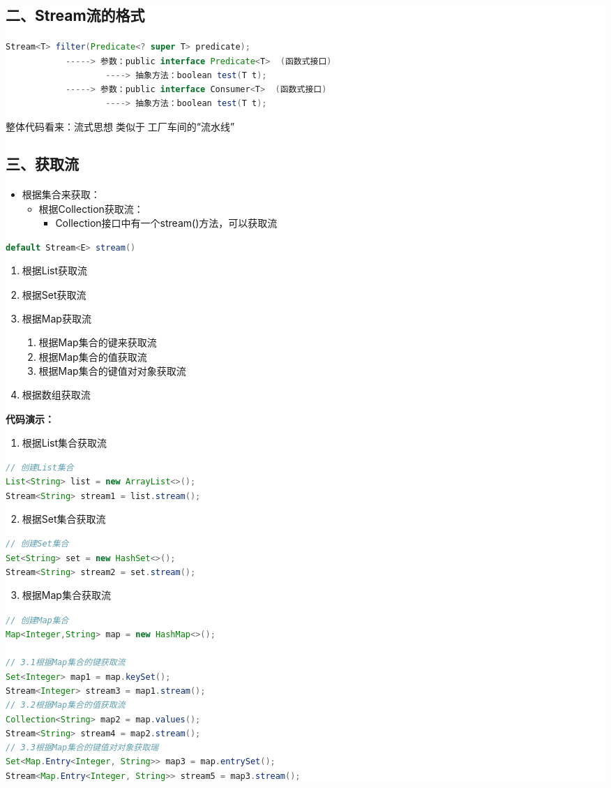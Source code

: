 ## 二、Stream流的格式

```java
Stream<T> filter(Predicate<? super T> predicate);
            -----> 参数：public interface Predicate<T>  (函数式接口)
                    ----> 抽象方法：boolean test(T t);
            -----> 参数：public interface Consumer<T>  (函数式接口)
                    ----> 抽象方法：boolean test(T t);
```

整体代码看来：流式思想 类似于 工厂车间的“流水线”

## 三、获取流

* 根据集合来获取：
  * 根据Collection获取流：
    * Collection接口中有一个stream()方法，可以获取流

```java
default Stream<E> stream()
```

1. 根据List获取流
2. 根据Set获取流
3. 根据Map获取流
   1. 根据Map集合的键来获取流
   2. 根据Map集合的值获取流
   3. 根据Map集合的键值对对象获取流

4. 根据数组获取流

**代码演示：**

1. 根据List集合获取流

```java
// 创建List集合
List<String> list = new ArrayList<>();
Stream<String> stream1 = list.stream();
```

2. 根据Set集合获取流

```java
// 创建Set集合
Set<String> set = new HashSet<>();
Stream<String> stream2 = set.stream();
```

3. 根据Map集合获取流

```java
// 创建Map集合
Map<Integer,String> map = new HashMap<>();

// 3.1根据Map集合的键获取流
Set<Integer> map1 = map.keySet();
Stream<Integer> stream3 = map1.stream();
// 3.2根据Map集合的值获取流
Collection<String> map2 = map.values();
Stream<String> stream4 = map2.stream();
// 3.3根据Map集合的键值对对象获取瑞
Set<Map.Entry<Integer, String>> map3 = map.entrySet();
Stream<Map.Entry<Integer, String>> stream5 = map3.stream();
```
